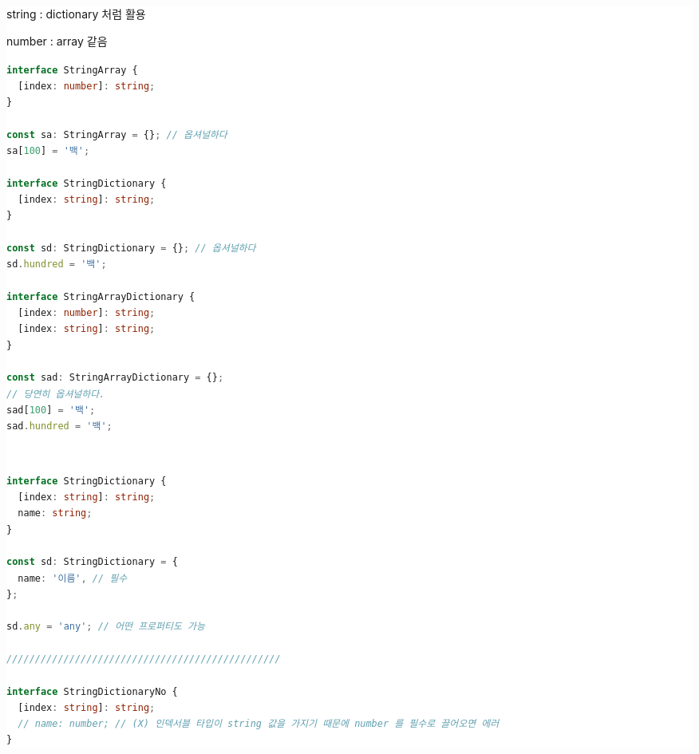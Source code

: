 string : dictionary 처럼 활용

number : array 같음

```typescript
interface StringArray {
  [index: number]: string;
}

const sa: StringArray = {}; // 옵셔널하다
sa[100] = '백';

interface StringDictionary {
  [index: string]: string;
}

const sd: StringDictionary = {}; // 옵셔널하다
sd.hundred = '백';

interface StringArrayDictionary {
  [index: number]: string;
  [index: string]: string;
}

const sad: StringArrayDictionary = {};
// 당연히 옵셔널하다.
sad[100] = '백';
sad.hundred = '백';
```

<br>

```typescript
interface StringDictionary {
  [index: string]: string;
  name: string;
}

const sd: StringDictionary = {
  name: '이름', // 필수
};

sd.any = 'any'; // 어떤 프로퍼티도 가능

////////////////////////////////////////////////

interface StringDictionaryNo {
  [index: string]: string;
  // name: number; // (X) 인덱서블 타입이 string 값을 가지기 때문에 number 를 필수로 끌어오면 에러
}
```


  [props: string]: any;